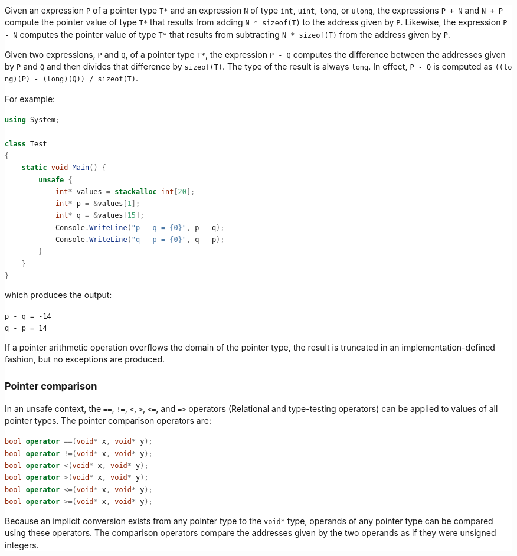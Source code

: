 Given an expression `P` of a pointer type `T*` and an expression `N` of type `int`, `uint`, `long`, or `ulong`, the expressions `P + N` and `N + P` compute the pointer value of type `T*` that results from adding `N * sizeof(T)` to the address given by `P`. Likewise, the expression `P - N` computes the pointer value of type `T*` that results from subtracting `N * sizeof(T)` from the address given by `P`.

Given two expressions, `P` and `Q`, of a pointer type `T*`, the expression `P - Q` computes the difference between the addresses given by `P` and `Q` and then divides that difference by `sizeof(T)`. The type of the result is always `long`. In effect, `P - Q` is computed as `((long)(P) - (long)(Q)) / sizeof(T)`.

For example:

```csharp
using System;

class Test
{
    static void Main() {
        unsafe {
            int* values = stackalloc int[20];
            int* p = &values[1];
            int* q = &values[15];
            Console.WriteLine("p - q = {0}", p - q);
            Console.WriteLine("q - p = {0}", q - p);
        }
    }
}
```

which produces the output:

```console
p - q = -14
q - p = 14
```

If a pointer arithmetic operation overflows the domain of the pointer type, the result is truncated in an implementation-defined fashion, but no exceptions are produced.

### Pointer comparison

In an unsafe context, the `==`, `!=`, `<`, `>`, `<=`, and `=>` operators ([Relational and type-testing operators](expressions.md#relational-and-type-testing-operators)) can be applied to values of all pointer types. The pointer comparison operators are:

```csharp
bool operator ==(void* x, void* y);
bool operator !=(void* x, void* y);
bool operator <(void* x, void* y);
bool operator >(void* x, void* y);
bool operator <=(void* x, void* y);
bool operator >=(void* x, void* y);
```

Because an implicit conversion exists from any pointer type to the `void*` type, operands of any pointer type can be compared using these operators. The comparison operators compare the addresses given by the two operands as if they were unsigned integers.
